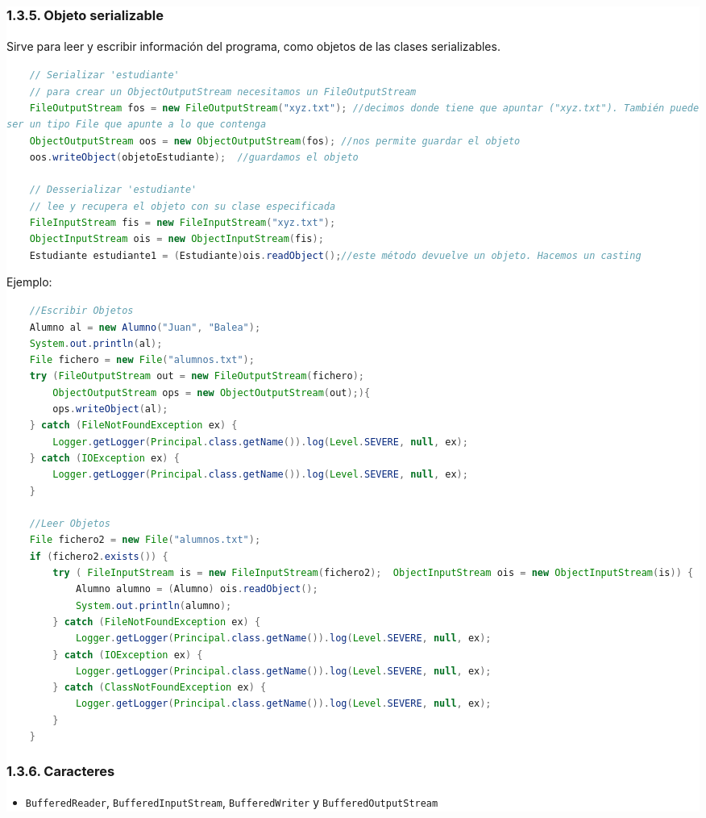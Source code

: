 ### 1.3.5. Objeto serializable
Sirve para leer y escribir información del programa, como objetos de las clases serializables.

```java
    // Serializar 'estudiante'
    // para crear un ObjectOutputStream necesitamos un FileOutputStream
    FileOutputStream fos = new FileOutputStream("xyz.txt"); //decimos donde tiene que apuntar ("xyz.txt"). También puede ser un tipo File que apunte a lo que contenga
    ObjectOutputStream oos = new ObjectOutputStream(fos); //nos permite guardar el objeto
    oos.writeObject(objetoEstudiante);  //guardamos el objeto 
  
    // Desserializar 'estudiante'
    // lee y recupera el objeto con su clase especificada
    FileInputStream fis = new FileInputStream("xyz.txt");
    ObjectInputStream ois = new ObjectInputStream(fis);
    Estudiante estudiante1 = (Estudiante)ois.readObject();//este método devuelve un objeto. Hacemos un casting
```
Ejemplo:
```java
    //Escribir Objetos
    Alumno al = new Alumno("Juan", "Balea");
    System.out.println(al);
    File fichero = new File("alumnos.txt");
    try (FileOutputStream out = new FileOutputStream(fichero);
        ObjectOutputStream ops = new ObjectOutputStream(out);){
        ops.writeObject(al);
    } catch (FileNotFoundException ex) {
        Logger.getLogger(Principal.class.getName()).log(Level.SEVERE, null, ex);
    } catch (IOException ex) {
        Logger.getLogger(Principal.class.getName()).log(Level.SEVERE, null, ex);
    }

    //Leer Objetos
    File fichero2 = new File("alumnos.txt");
    if (fichero2.exists()) {
        try ( FileInputStream is = new FileInputStream(fichero2);  ObjectInputStream ois = new ObjectInputStream(is)) {
            Alumno alumno = (Alumno) ois.readObject();
            System.out.println(alumno);
        } catch (FileNotFoundException ex) {
            Logger.getLogger(Principal.class.getName()).log(Level.SEVERE, null, ex);
        } catch (IOException ex) {
            Logger.getLogger(Principal.class.getName()).log(Level.SEVERE, null, ex);
        } catch (ClassNotFoundException ex) {
            Logger.getLogger(Principal.class.getName()).log(Level.SEVERE, null, ex);
        }
    }
```

### 1.3.6. Caracteres
* ``BufferedReader``, ``BufferedInputStream``, ``BufferedWriter`` y ``BufferedOutputStream`` 
